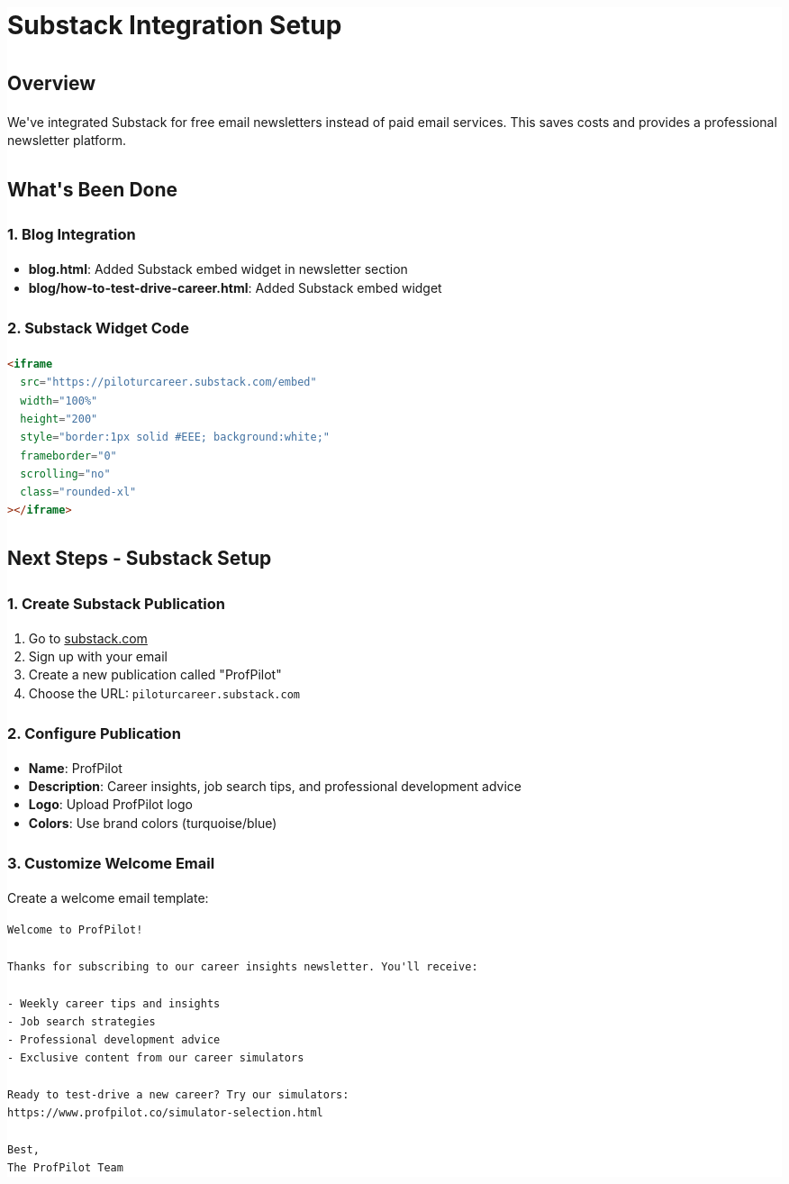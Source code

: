 # Substack Integration Setup

## Overview
We've integrated Substack for free email newsletters instead of paid email services. This saves costs and provides a professional newsletter platform.

## What's Been Done

### 1. Blog Integration
- **blog.html**: Added Substack embed widget in newsletter section
- **blog/how-to-test-drive-career.html**: Added Substack embed widget

### 2. Substack Widget Code
```html
<iframe 
  src="https://piloturcareer.substack.com/embed" 
  width="100%" 
  height="200" 
  style="border:1px solid #EEE; background:white;" 
  frameborder="0" 
  scrolling="no"
  class="rounded-xl"
></iframe>
```

## Next Steps - Substack Setup

### 1. Create Substack Publication
1. Go to [substack.com](https://substack.com)
2. Sign up with your email
3. Create a new publication called "ProfPilot"
4. Choose the URL: `piloturcareer.substack.com`

### 2. Configure Publication
- **Name**: ProfPilot
- **Description**: Career insights, job search tips, and professional development advice
- **Logo**: Upload ProfPilot logo
- **Colors**: Use brand colors (turquoise/blue)

### 3. Customize Welcome Email
Create a welcome email template:
```
Welcome to ProfPilot!

Thanks for subscribing to our career insights newsletter. You'll receive:

- Weekly career tips and insights
- Job search strategies
- Professional development advice
- Exclusive content from our career simulators

Ready to test-drive a new career? Try our simulators:
https://www.profpilot.co/simulator-selection.html

Best,
The ProfPilot Team
```
